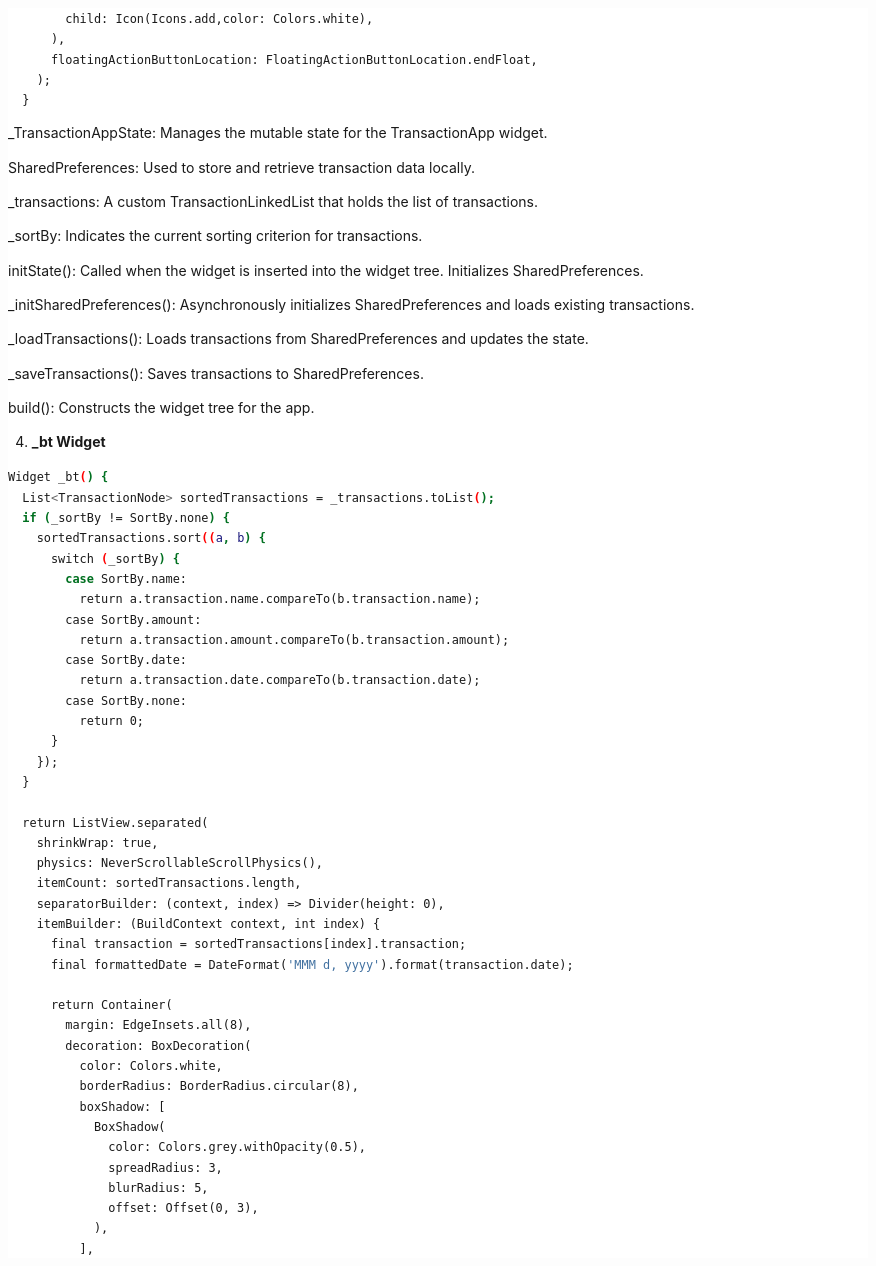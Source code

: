 ```
        child: Icon(Icons.add,color: Colors.white),
      ),
      floatingActionButtonLocation: FloatingActionButtonLocation.endFloat,
    );
  }
```
_TransactionAppState: Manages the mutable state for the TransactionApp widget.

SharedPreferences: Used to store and retrieve transaction data locally.

_transactions: A custom TransactionLinkedList that holds the list of transactions.

_sortBy: Indicates the current sorting criterion for transactions.

initState(): Called when the widget is inserted into the widget tree. Initializes SharedPreferences.

_initSharedPreferences(): Asynchronously initializes SharedPreferences and loads existing transactions.

_loadTransactions(): Loads transactions from SharedPreferences and updates the state.

_saveTransactions(): Saves transactions to SharedPreferences.

build(): Constructs the widget tree for the app.

4. **_bt Widget**

```sh
Widget _bt() {
  List<TransactionNode> sortedTransactions = _transactions.toList();
  if (_sortBy != SortBy.none) {
    sortedTransactions.sort((a, b) {
      switch (_sortBy) {
        case SortBy.name:
          return a.transaction.name.compareTo(b.transaction.name);
        case SortBy.amount:
          return a.transaction.amount.compareTo(b.transaction.amount);
        case SortBy.date:
          return a.transaction.date.compareTo(b.transaction.date);
        case SortBy.none:
          return 0;
      }
    });
  }

  return ListView.separated(
    shrinkWrap: true,
    physics: NeverScrollableScrollPhysics(),
    itemCount: sortedTransactions.length,
    separatorBuilder: (context, index) => Divider(height: 0),
    itemBuilder: (BuildContext context, int index) {
      final transaction = sortedTransactions[index].transaction;
      final formattedDate = DateFormat('MMM d, yyyy').format(transaction.date);

      return Container(
        margin: EdgeInsets.all(8),
        decoration: BoxDecoration(
          color: Colors.white,
          borderRadius: BorderRadius.circular(8),
          boxShadow: [
            BoxShadow(
              color: Colors.grey.withOpacity(0.5),
              spreadRadius: 3,
              blurRadius: 5,
              offset: Offset(0, 3),
            ),
          ],
```